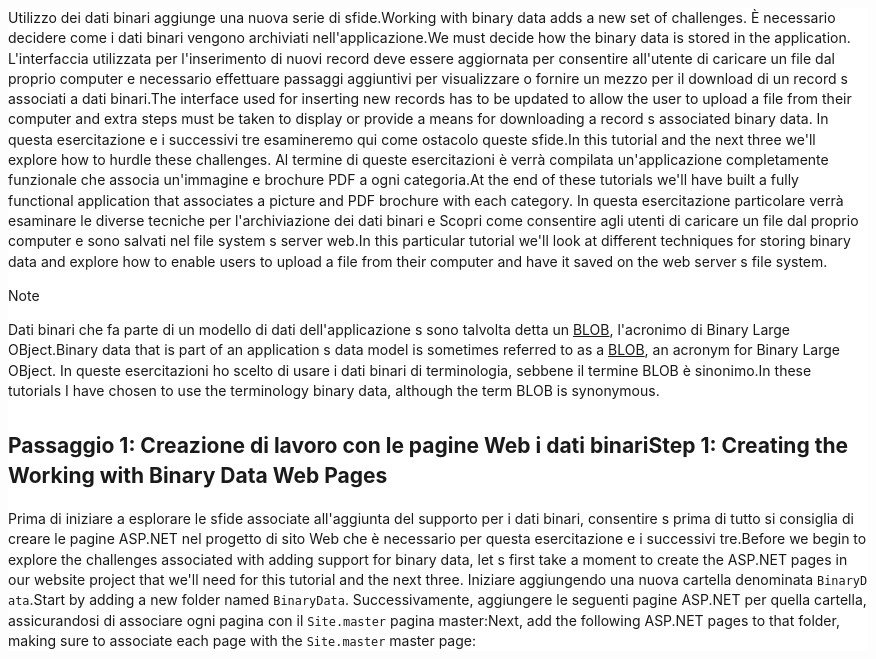 <span data-ttu-id="b67f0-112">Utilizzo dei dati binari aggiunge una nuova serie di sfide.</span><span class="sxs-lookup"><span data-stu-id="b67f0-112">Working with binary data adds a new set of challenges.</span></span> <span data-ttu-id="b67f0-113">È necessario decidere come i dati binari vengono archiviati nell'applicazione.</span><span class="sxs-lookup"><span data-stu-id="b67f0-113">We must decide how the binary data is stored in the application.</span></span> <span data-ttu-id="b67f0-114">L'interfaccia utilizzata per l'inserimento di nuovi record deve essere aggiornata per consentire all'utente di caricare un file dal proprio computer e necessario effettuare passaggi aggiuntivi per visualizzare o fornire un mezzo per il download di un record s associati a dati binari.</span><span class="sxs-lookup"><span data-stu-id="b67f0-114">The interface used for inserting new records has to be updated to allow the user to upload a file from their computer and extra steps must be taken to display or provide a means for downloading a record s associated binary data.</span></span> <span data-ttu-id="b67f0-115">In questa esercitazione e i successivi tre esamineremo qui come ostacolo queste sfide.</span><span class="sxs-lookup"><span data-stu-id="b67f0-115">In this tutorial and the next three we'll explore how to hurdle these challenges.</span></span> <span data-ttu-id="b67f0-116">Al termine di queste esercitazioni è verrà compilata un'applicazione completamente funzionale che associa un'immagine e brochure PDF a ogni categoria.</span><span class="sxs-lookup"><span data-stu-id="b67f0-116">At the end of these tutorials we'll have built a fully functional application that associates a picture and PDF brochure with each category.</span></span> <span data-ttu-id="b67f0-117">In questa esercitazione particolare verrà esaminare le diverse tecniche per l'archiviazione dei dati binari e Scopri come consentire agli utenti di caricare un file dal proprio computer e sono salvati nel file system s server web.</span><span class="sxs-lookup"><span data-stu-id="b67f0-117">In this particular tutorial we'll look at different techniques for storing binary data and explore how to enable users to upload a file from their computer and have it saved on the web server s file system.</span></span>

> [!NOTE]
> <span data-ttu-id="b67f0-118">Dati binari che fa parte di un modello di dati dell'applicazione s sono talvolta detta un [BLOB](http://en.wikipedia.org/wiki/Binary_large_object), l'acronimo di Binary Large OBject.</span><span class="sxs-lookup"><span data-stu-id="b67f0-118">Binary data that is part of an application s data model is sometimes referred to as a [BLOB](http://en.wikipedia.org/wiki/Binary_large_object), an acronym for Binary Large OBject.</span></span> <span data-ttu-id="b67f0-119">In queste esercitazioni ho scelto di usare i dati binari di terminologia, sebbene il termine BLOB è sinonimo.</span><span class="sxs-lookup"><span data-stu-id="b67f0-119">In these tutorials I have chosen to use the terminology binary data, although the term BLOB is synonymous.</span></span>


## <a name="step-1-creating-the-working-with-binary-data-web-pages"></a><span data-ttu-id="b67f0-120">Passaggio 1: Creazione di lavoro con le pagine Web i dati binari</span><span class="sxs-lookup"><span data-stu-id="b67f0-120">Step 1: Creating the Working with Binary Data Web Pages</span></span>

<span data-ttu-id="b67f0-121">Prima di iniziare a esplorare le sfide associate all'aggiunta del supporto per i dati binari, consentire s prima di tutto si consiglia di creare le pagine ASP.NET nel progetto di sito Web che è necessario per questa esercitazione e i successivi tre.</span><span class="sxs-lookup"><span data-stu-id="b67f0-121">Before we begin to explore the challenges associated with adding support for binary data, let s first take a moment to create the ASP.NET pages in our website project that we'll need for this tutorial and the next three.</span></span> <span data-ttu-id="b67f0-122">Iniziare aggiungendo una nuova cartella denominata `BinaryData`.</span><span class="sxs-lookup"><span data-stu-id="b67f0-122">Start by adding a new folder named `BinaryData`.</span></span> <span data-ttu-id="b67f0-123">Successivamente, aggiungere le seguenti pagine ASP.NET per quella cartella, assicurandosi di associare ogni pagina con il `Site.master` pagina master:</span><span class="sxs-lookup"><span data-stu-id="b67f0-123">Next, add the following ASP.NET pages to that folder, making sure to associate each page with the `Site.master` master page:</span></span>
